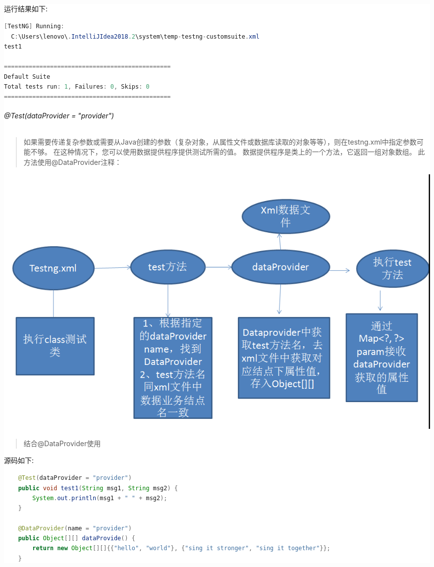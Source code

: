 运行结果如下:

```java
[TestNG] Running:
  C:\Users\lenovo\.IntelliJIdea2018.2\system\temp-testng-customsuite.xml
test1

===============================================
Default Suite
Total tests run: 1, Failures: 0, Skips: 0
===============================================

```



###### @Test(dataProvider = "provider")

> 如果需要传递复杂参数或需要从Java创建的参数（复杂对象，从属性文件或数据库读取的对象等等），则在testng.xml中指定参数可能不够。 在这种情况下，您可以使用数据提供程序提供测试所需的值。 数据提供程序是类上的一个方法，它返回一组对象数组。 此方法使用@DataProvider注释：

![](./data/image/dataProvider.png)

> 结合@DataProvider使用

源码如下:

```java
    @Test(dataProvider = "provider")
    public void test1(String msg1, String msg2) {
        System.out.println(msg1 + " " + msg2);
    }

    @DataProvider(name = "provider")
    public Object[][] dataProvide() {
        return new Object[][]{{"hello", "world"}, {"sing it stronger", "sing it together"}};
    }

```
